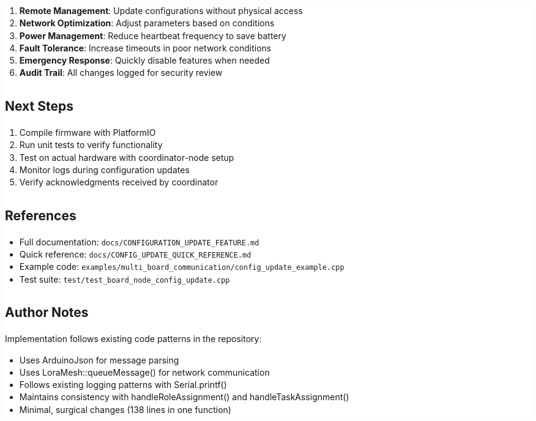 1. **Remote Management**: Update configurations without physical access
2. **Network Optimization**: Adjust parameters based on conditions
3. **Power Management**: Reduce heartbeat frequency to save battery
4. **Fault Tolerance**: Increase timeouts in poor network conditions
5. **Emergency Response**: Quickly disable features when needed
6. **Audit Trail**: All changes logged for security review

## Next Steps

1. Compile firmware with PlatformIO
2. Run unit tests to verify functionality
3. Test on actual hardware with coordinator-node setup
4. Monitor logs during configuration updates
5. Verify acknowledgments received by coordinator

## References

- Full documentation: `docs/CONFIGURATION_UPDATE_FEATURE.md`
- Quick reference: `docs/CONFIG_UPDATE_QUICK_REFERENCE.md`
- Example code: `examples/multi_board_communication/config_update_example.cpp`
- Test suite: `test/test_board_node_config_update.cpp`

## Author Notes

Implementation follows existing code patterns in the repository:
- Uses ArduinoJson for message parsing
- Uses LoraMesh::queueMessage() for network communication
- Follows existing logging patterns with Serial.printf()
- Maintains consistency with handleRoleAssignment() and handleTaskAssignment()
- Minimal, surgical changes (138 lines in one function)
